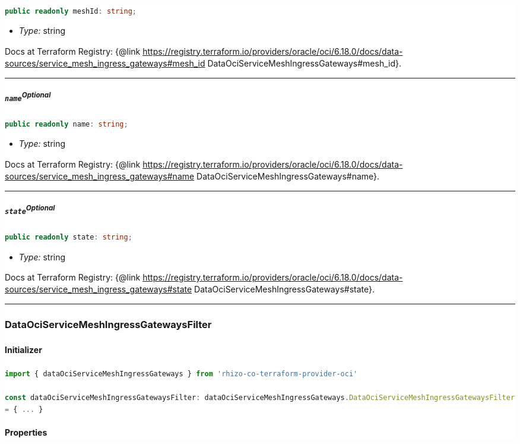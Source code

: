 ```typescript
public readonly meshId: string;
```

- *Type:* string

Docs at Terraform Registry: {@link https://registry.terraform.io/providers/oracle/oci/6.18.0/docs/data-sources/service_mesh_ingress_gateways#mesh_id DataOciServiceMeshIngressGateways#mesh_id}.

---

##### `name`<sup>Optional</sup> <a name="name" id="rhizo-co-terraform-provider-oci.dataOciServiceMeshIngressGateways.DataOciServiceMeshIngressGatewaysConfig.property.name"></a>

```typescript
public readonly name: string;
```

- *Type:* string

Docs at Terraform Registry: {@link https://registry.terraform.io/providers/oracle/oci/6.18.0/docs/data-sources/service_mesh_ingress_gateways#name DataOciServiceMeshIngressGateways#name}.

---

##### `state`<sup>Optional</sup> <a name="state" id="rhizo-co-terraform-provider-oci.dataOciServiceMeshIngressGateways.DataOciServiceMeshIngressGatewaysConfig.property.state"></a>

```typescript
public readonly state: string;
```

- *Type:* string

Docs at Terraform Registry: {@link https://registry.terraform.io/providers/oracle/oci/6.18.0/docs/data-sources/service_mesh_ingress_gateways#state DataOciServiceMeshIngressGateways#state}.

---

### DataOciServiceMeshIngressGatewaysFilter <a name="DataOciServiceMeshIngressGatewaysFilter" id="rhizo-co-terraform-provider-oci.dataOciServiceMeshIngressGateways.DataOciServiceMeshIngressGatewaysFilter"></a>

#### Initializer <a name="Initializer" id="rhizo-co-terraform-provider-oci.dataOciServiceMeshIngressGateways.DataOciServiceMeshIngressGatewaysFilter.Initializer"></a>

```typescript
import { dataOciServiceMeshIngressGateways } from 'rhizo-co-terraform-provider-oci'

const dataOciServiceMeshIngressGatewaysFilter: dataOciServiceMeshIngressGateways.DataOciServiceMeshIngressGatewaysFilter = { ... }
```

#### Properties <a name="Properties" id="Properties"></a>

